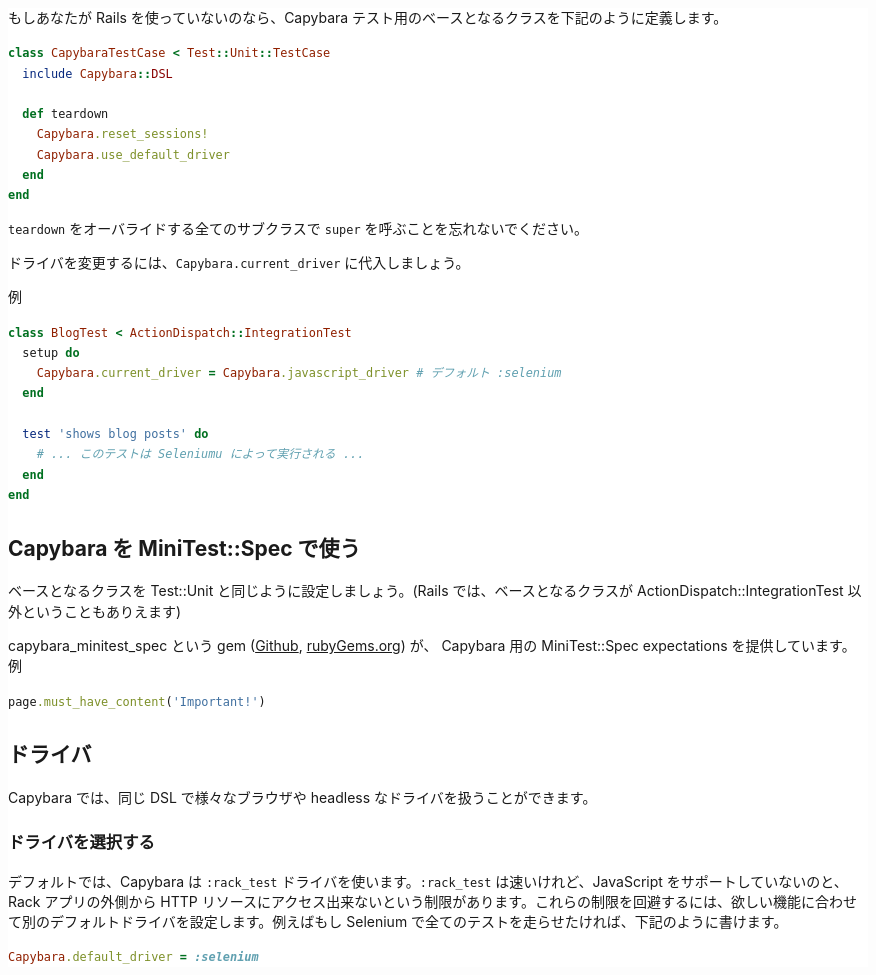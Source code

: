 もしあなたが Rails を使っていないのなら、Capybara テスト用のベースとなるクラスを下記のように定義します。

```ruby
class CapybaraTestCase < Test::Unit::TestCase
  include Capybara::DSL

  def teardown
    Capybara.reset_sessions!
    Capybara.use_default_driver
  end
end
```

`teardown` をオーバライドする全てのサブクラスで `super` を呼ぶことを忘れないでください。

ドライバを変更するには、`Capybara.current_driver` に代入しましょう。

例

```ruby
class BlogTest < ActionDispatch::IntegrationTest
  setup do
    Capybara.current_driver = Capybara.javascript_driver # デフォルト :selenium 
  end

  test 'shows blog posts' do
    # ... このテストは Seleniumu によって実行される ...
  end
end
```

## Capybara を MiniTest::Spec で使う

ベースとなるクラスを Test::Unit と同じように設定しましょう。(Rails では、ベースとなるクラスが ActionDispatch::IntegrationTest 以外ということもありえます)

capybara_minitest_spec という gem ([Github](https://github.com/ordinaryzelig/capybara_minitest_spec), [rubyGems.org](https://rubygems.org/gems/capybara_minitest_spec)) が、 Capybara 用の MiniTest::Spec expectations を提供しています。例

```ruby
page.must_have_content('Important!')
```

## ドライバ

Capybara では、同じ DSL で様々なブラウザや headless なドライバを扱うことができます。

### ドライバを選択する

デフォルトでは、Capybara は `:rack_test` ドライバを使います。`:rack_test` は速いけれど、JavaScript をサポートしていないのと、Rack アプリの外側から HTTP リソースにアクセス出来ないという制限があります。これらの制限を回避するには、欲しい機能に合わせて別のデフォルトドライバを設定します。例えばもし Selenium で全てのテストを走らせたければ、下記のように書けます。

```ruby
Capybara.default_driver = :selenium
```
